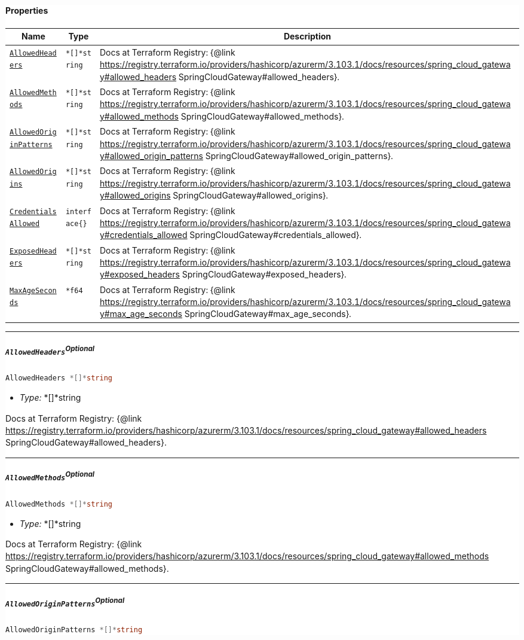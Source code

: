#### Properties <a name="Properties" id="Properties"></a>

| **Name** | **Type** | **Description** |
| --- | --- | --- |
| <code><a href="#@cdktf/provider-azurerm.springCloudGateway.SpringCloudGatewayCors.property.allowedHeaders">AllowedHeaders</a></code> | <code>*[]*string</code> | Docs at Terraform Registry: {@link https://registry.terraform.io/providers/hashicorp/azurerm/3.103.1/docs/resources/spring_cloud_gateway#allowed_headers SpringCloudGateway#allowed_headers}. |
| <code><a href="#@cdktf/provider-azurerm.springCloudGateway.SpringCloudGatewayCors.property.allowedMethods">AllowedMethods</a></code> | <code>*[]*string</code> | Docs at Terraform Registry: {@link https://registry.terraform.io/providers/hashicorp/azurerm/3.103.1/docs/resources/spring_cloud_gateway#allowed_methods SpringCloudGateway#allowed_methods}. |
| <code><a href="#@cdktf/provider-azurerm.springCloudGateway.SpringCloudGatewayCors.property.allowedOriginPatterns">AllowedOriginPatterns</a></code> | <code>*[]*string</code> | Docs at Terraform Registry: {@link https://registry.terraform.io/providers/hashicorp/azurerm/3.103.1/docs/resources/spring_cloud_gateway#allowed_origin_patterns SpringCloudGateway#allowed_origin_patterns}. |
| <code><a href="#@cdktf/provider-azurerm.springCloudGateway.SpringCloudGatewayCors.property.allowedOrigins">AllowedOrigins</a></code> | <code>*[]*string</code> | Docs at Terraform Registry: {@link https://registry.terraform.io/providers/hashicorp/azurerm/3.103.1/docs/resources/spring_cloud_gateway#allowed_origins SpringCloudGateway#allowed_origins}. |
| <code><a href="#@cdktf/provider-azurerm.springCloudGateway.SpringCloudGatewayCors.property.credentialsAllowed">CredentialsAllowed</a></code> | <code>interface{}</code> | Docs at Terraform Registry: {@link https://registry.terraform.io/providers/hashicorp/azurerm/3.103.1/docs/resources/spring_cloud_gateway#credentials_allowed SpringCloudGateway#credentials_allowed}. |
| <code><a href="#@cdktf/provider-azurerm.springCloudGateway.SpringCloudGatewayCors.property.exposedHeaders">ExposedHeaders</a></code> | <code>*[]*string</code> | Docs at Terraform Registry: {@link https://registry.terraform.io/providers/hashicorp/azurerm/3.103.1/docs/resources/spring_cloud_gateway#exposed_headers SpringCloudGateway#exposed_headers}. |
| <code><a href="#@cdktf/provider-azurerm.springCloudGateway.SpringCloudGatewayCors.property.maxAgeSeconds">MaxAgeSeconds</a></code> | <code>*f64</code> | Docs at Terraform Registry: {@link https://registry.terraform.io/providers/hashicorp/azurerm/3.103.1/docs/resources/spring_cloud_gateway#max_age_seconds SpringCloudGateway#max_age_seconds}. |

---

##### `AllowedHeaders`<sup>Optional</sup> <a name="AllowedHeaders" id="@cdktf/provider-azurerm.springCloudGateway.SpringCloudGatewayCors.property.allowedHeaders"></a>

```go
AllowedHeaders *[]*string
```

- *Type:* *[]*string

Docs at Terraform Registry: {@link https://registry.terraform.io/providers/hashicorp/azurerm/3.103.1/docs/resources/spring_cloud_gateway#allowed_headers SpringCloudGateway#allowed_headers}.

---

##### `AllowedMethods`<sup>Optional</sup> <a name="AllowedMethods" id="@cdktf/provider-azurerm.springCloudGateway.SpringCloudGatewayCors.property.allowedMethods"></a>

```go
AllowedMethods *[]*string
```

- *Type:* *[]*string

Docs at Terraform Registry: {@link https://registry.terraform.io/providers/hashicorp/azurerm/3.103.1/docs/resources/spring_cloud_gateway#allowed_methods SpringCloudGateway#allowed_methods}.

---

##### `AllowedOriginPatterns`<sup>Optional</sup> <a name="AllowedOriginPatterns" id="@cdktf/provider-azurerm.springCloudGateway.SpringCloudGatewayCors.property.allowedOriginPatterns"></a>

```go
AllowedOriginPatterns *[]*string
```

